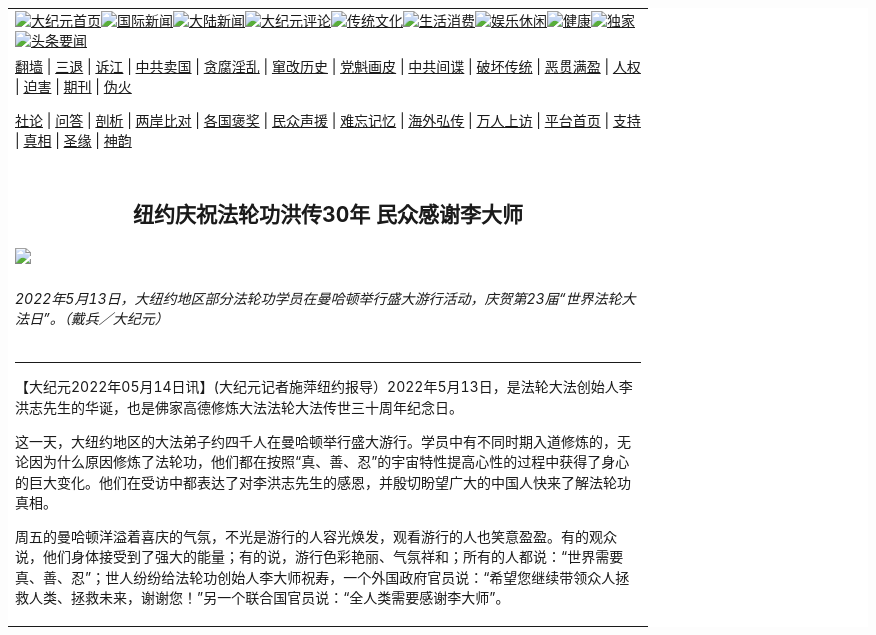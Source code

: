 <a name="1" id="1" target="_blank"></a><span id="1"></span>
<table align=center border="0"><tr><td colspan="2" VALIGN=TOP><a href="https://github.com/19920513/djy/blob/master/gb/nf1351518.md#1"><img src="https://raw.githubusercontent.com/19920513/www/master/t/djy/1.jpg" title="大纪元首页" alt="大纪元首页"></a><a href="https://github.com/19920513/djy/blob/master/gb/n24hr.md#1"><img src="https://raw.githubusercontent.com/19920513/www/master/t/djy/3.jpg" title="国际新闻" alt="国际新闻"></a><a href="https://github.com/19920513/djy/blob/master/gb/nsc413.md#1"><img src="https://raw.githubusercontent.com/19920513/www/master/t/djy/4.jpg" title="大陆新闻" alt="大陆新闻"></a><a href="https://github.com/19920513/djy/blob/master/gb/news392.md#1"><img src="https://raw.githubusercontent.com/19920513/www/master/t/djy/5.jpg" title="大纪元评论" alt="大纪元评论"></a><a href="https://github.com/19920513/djy/blob/master/gb/news2007.md#1"><img src="https://raw.githubusercontent.com/19920513/www/master/t/djy/6.jpg" title="传统文化" alt="传统文化"></a><a href="https://github.com/19920513/djy/blob/master/gb/news2008.md#1"><img src="https://raw.githubusercontent.com/19920513/www/master/t/djy/7.jpg" title="生活消费" alt="生活消费"></a><a href="https://github.com/19920513/djy/blob/master/gb/ncyule.md#1"><img src="https://raw.githubusercontent.com/19920513/www/master/t/djy/8.jpg" title="娱乐休闲" alt="娱乐休闲"></a><a href="https://github.com/19920513/djy/blob/master/gb/nsc1002.md#1"><img src="https://raw.githubusercontent.com/19920513/www/master/t/djy/9.jpg" title="健康" alt="健康"></a><a href="https://github.com/19920513/djy/blob/master/gb/nf6092.md#1"><img src="https://raw.githubusercontent.com/19920513/www/master/t/djy/10a.jpg" title="独家" alt="独家"></a><a href="https://github.com/19920513/djy/blob/master/gb/nf4514.md#1"><img src="https://raw.githubusercontent.com/19920513/www/master/t/djy/12a.jpg" title="头条要闻" alt="头条要闻"></a></td></tr>
<tr><td colspan="2" VALIGN=TOP><a target="_blank" href="https://github.com/19920513/www/blob/master/README.md?zsrh#1">翻墙</a> | <a target="_blank" href="https://github.com/19920513/djy/blob/master/gb/nf5657.md#1">三退</a> | <a target="_blank" href="https://github.com/19920513/djy/blob/master/gb/nf6124.md#1">诉江</a> | <a target="_blank" href="https://github.com/19920513/djy/blob/master/gb/nf1176117.md#1">中共卖国</a> | <a target="_blank" href="https://github.com/19920513/djy/blob/master/gb/nf5773.md#1">贪腐淫乱</a> | <a target="_blank" href="https://github.com/19920513/djy/blob/master/gb/nf1176115.md#1">窜改历史</a> | <a target="_blank" href="https://github.com/19920513/djy/blob/master/gb/nf1176107.md#1">党魁画皮</a> | <a target="_blank" href="https://github.com/19920513/djy/blob/master/gb/nf1320400.md#1">中共间谍</a> | <a target="_blank" href="https://github.com/19920513/djy/blob/master/gb/nf1176114.md#1">破坏传统</a> | <a target="_blank" href="https://github.com/19920513/ntdtv/blob/master/gb/prog447_1.md#1">恶贯满盈</a> | <a target="_blank" href="https://github.com/19920513/djy/blob/master/gb/ncid278.md#1">人权</a> | <a target="_blank" href="https://github.com/19920513/djy/blob/master/gb/nf1176111.md#1">迫害</a> | <a target="_blank" href="https://gitlab.com/szzdlab/mh-qikan/blob/master/README.md#1">期刊</a> | <a target="_blank" href="https://github.com/19920513/djy/blob/master/gb/nf5562.md#1">伪火</a></p><p><a target="_blank" href="https://github.com/19920513/djy/blob/master/gb/9p.md#1">社论</a> | <a target="_blank" href="https://github.com/19920513/djy/blob/master/gb/nf4378.md#1">问答</a> | <a target="_blank" href="https://github.com/19920513/djy/blob/master/gb/nf5792.md#1">剖析</a> | <a target="_blank" href="https://github.com/19920513/djy/blob/master/gb/nf5735.md#1">两岸比对</a> | <a target="_blank" href="https://github.com/19920513/djy/blob/master/gb/nf6119.md#1">各国褒奖</a> | <a target="_blank" href="https://github.com/19920513/djy/blob/master/gb/nf6120.md#1">民众声援</a> | <a target="_blank" href="https://github.com/19920513/djy/blob/master/gb/nf1188594.md#1">难忘记忆</a> | <a target="_blank" href="https://github.com/19920513/djy/blob/master/gb/nf3180.md#1">海外弘传</a> | <a target="_blank" href="https://github.com/19920513/djy/blob/master/gb/nf5410.md#1">万人上访</a> | <a target="_blank" href="https://github.com/19920513/www/blob/master/README.md?zsrh#1">平台首页</a> | <a target="_blank" href="https://github.com/19920513/djy/blob/master/gb/nf4386.md#1">支持</a> | <a target="_blank" href="https://github.com/19920513/djy/blob/master/gb/nf4389.md#1">真相</a> | <a target="_blank" href="https://github.com/19920513/djy/blob/master/gb/nf5790.md#1">圣缘</a> | <a target="_blank" href="https://github.com/19920513/djy/blob/master/gb/nf4786.md#1">神韵</a></td></tr>
<tr><td VALIGN=TOP width="626"><h2 align=center>纽约庆祝法轮功洪传30年 民众感谢李大师</h2>
<img width="600" src="https://i.epochtimes.com/assets/uploads/2022/05/id13736300-2205131404571973-1-600x400.jpg" />
<h6>2022年5月13日，大纽约地区部分法轮功学员在曼哈顿举行盛大游行活动，庆贺第23届“世界法轮大法日”。（戴兵／大纪元）
</h6>
<hr>
	<p>【大纪元2022年05月14日讯】(大纪元记者施萍纽约报导）2022年5月13日，是法轮大法创始人李洪志先生的华诞，也是佛家高德修炼大法法轮大法传世三十周年纪念日。</p>
<p class="p1"><span class="s1">这一天，大纽约地区的大法弟子约四千人在曼哈顿举行盛大游行。学员中有不同时期入道修炼的，无论因为什么原因修炼了<ahref="https://github.com/19920513/djy/blob/master/gb/tag/%E6%B3%95%E8%BD%AE%E5%8A%9F.md#1">法轮功</a>，他们都在按照“真、善、忍”的宇宙特性提高心性的过程中获得了身心的巨大变化。他们在受访中都表达了对李洪志先生的感恩，并殷切盼望广大的中国人快来了解法轮功真相。</span></p>
<p class="p1"><span class="s1">周五的曼哈顿洋溢着喜庆的气氛，不光是游行的人容光焕发，观看游行的人也笑意盈盈。有的观众说，他们身体接受到了强大的能量；有的说，游行色彩艳丽、气氛祥和；所有的人都说：“世界需要真、善、忍”；世人纷纷给<ahref="https://github.com/19920513/djy/blob/master/gb/tag/%E6%B3%95%E8%BD%AE%E5%8A%9F.md#1">法轮功</a>创始人李大师祝寿，一个外国政府官员说：“希望您继续带领众人拯救人类、拯救未来，谢谢您！”另一个联合国官员说：“全人类需要感谢李大师”。</span></p>